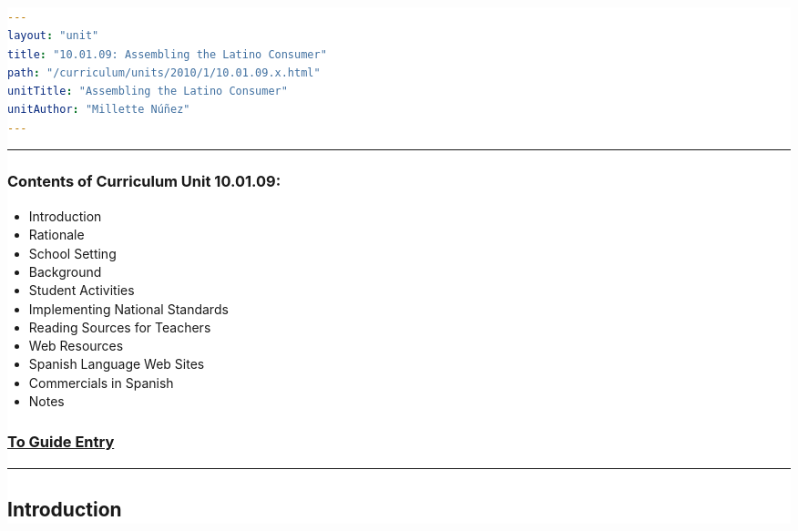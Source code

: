 ```yaml
---
layout: "unit"
title: "10.01.09: Assembling the Latino Consumer"
path: "/curriculum/units/2010/1/10.01.09.x.html"
unitTitle: "Assembling the Latino Consumer"
unitAuthor: "Millette Núñez"
---
```

<body>
<hr/>
<h3>
Contents of Curriculum Unit 10.01.09:
</h3>
<ul>
<li>
Introduction
</li>
<li>
Rationale
</li>
<li>
School Setting
</li>
<li>
Background
</li>
<li>
Student Activities
</li>
<li>
Implementing National Standards
</li>
<li>
Reading Sources for Teachers
</li>
<li>
Web Resources
</li>
<li>
Spanish Language Web Sites
</li>
<li>
Commercials in Spanish
</li>
<li>
Notes
</li>
</ul>
<h3>
<a href="../../../guides/2010/1/10.01.09.x.html">
To Guide Entry
</a>
</h3>
<hr/>
<h2>
Introduction
</h2>
<p>